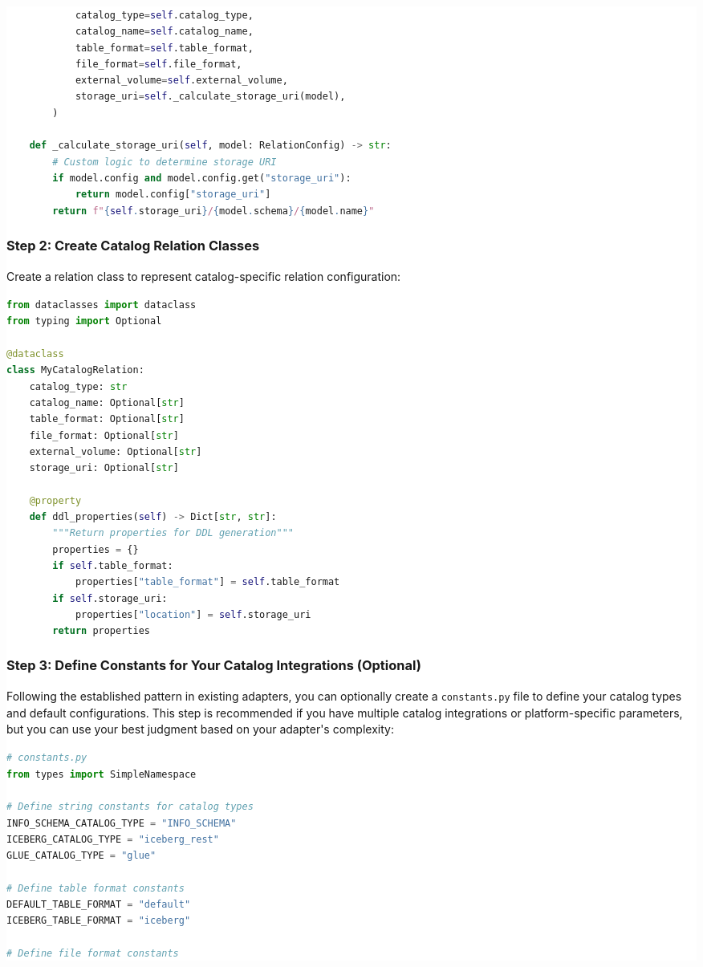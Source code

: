 ```python
            catalog_type=self.catalog_type,
            catalog_name=self.catalog_name,
            table_format=self.table_format,
            file_format=self.file_format,
            external_volume=self.external_volume,
            storage_uri=self._calculate_storage_uri(model),
        )

    def _calculate_storage_uri(self, model: RelationConfig) -> str:
        # Custom logic to determine storage URI
        if model.config and model.config.get("storage_uri"):
            return model.config["storage_uri"]
        return f"{self.storage_uri}/{model.schema}/{model.name}"
```

### Step 2: Create Catalog Relation Classes

Create a relation class to represent catalog-specific relation configuration:

```python
from dataclasses import dataclass
from typing import Optional

@dataclass
class MyCatalogRelation:
    catalog_type: str
    catalog_name: Optional[str]
    table_format: Optional[str]
    file_format: Optional[str]
    external_volume: Optional[str]
    storage_uri: Optional[str]

    @property
    def ddl_properties(self) -> Dict[str, str]:
        """Return properties for DDL generation"""
        properties = {}
        if self.table_format:
            properties["table_format"] = self.table_format
        if self.storage_uri:
            properties["location"] = self.storage_uri
        return properties
```

### Step 3: Define Constants for Your Catalog Integrations (Optional)

Following the established pattern in existing adapters, you can optionally create a `constants.py` file to define your catalog types and default configurations. This step is recommended if you have multiple catalog integrations or platform-specific parameters, but you can use your best judgment based on your adapter's complexity:

```python
# constants.py
from types import SimpleNamespace

# Define string constants for catalog types
INFO_SCHEMA_CATALOG_TYPE = "INFO_SCHEMA"
ICEBERG_CATALOG_TYPE = "iceberg_rest"
GLUE_CATALOG_TYPE = "glue"

# Define table format constants
DEFAULT_TABLE_FORMAT = "default"
ICEBERG_TABLE_FORMAT = "iceberg"

# Define file format constants
```